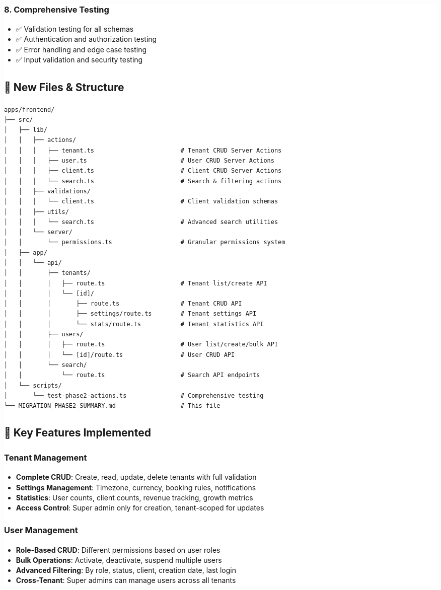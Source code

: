 ### 8. Comprehensive Testing
- ✅ Validation testing for all schemas
- ✅ Authentication and authorization testing
- ✅ Error handling and edge case testing
- ✅ Input validation and security testing

## 📂 New Files & Structure

```
apps/frontend/
├── src/
│   ├── lib/
│   │   ├── actions/
│   │   │   ├── tenant.ts                        # Tenant CRUD Server Actions
│   │   │   ├── user.ts                          # User CRUD Server Actions
│   │   │   ├── client.ts                        # Client CRUD Server Actions
│   │   │   └── search.ts                        # Search & filtering actions
│   │   ├── validations/
│   │   │   └── client.ts                        # Client validation schemas
│   │   ├── utils/
│   │   │   └── search.ts                        # Advanced search utilities
│   │   └── server/
│   │       └── permissions.ts                   # Granular permissions system
│   ├── app/
│   │   └── api/
│   │       ├── tenants/
│   │       │   ├── route.ts                     # Tenant list/create API
│   │       │   └── [id]/
│   │       │       ├── route.ts                 # Tenant CRUD API
│   │       │       ├── settings/route.ts        # Tenant settings API
│   │       │       └── stats/route.ts           # Tenant statistics API
│   │       ├── users/
│   │       │   ├── route.ts                     # User list/create/bulk API
│   │       │   └── [id]/route.ts                # User CRUD API
│   │       └── search/
│   │           └── route.ts                     # Search API endpoints
│   └── scripts/
│       └── test-phase2-actions.ts               # Comprehensive testing
└── MIGRATION_PHASE2_SUMMARY.md                  # This file
```

## 🔧 Key Features Implemented

### Tenant Management
- **Complete CRUD**: Create, read, update, delete tenants with full validation
- **Settings Management**: Timezone, currency, booking rules, notifications
- **Statistics**: User counts, client counts, revenue tracking, growth metrics
- **Access Control**: Super admin only for creation, tenant-scoped for updates

### User Management
- **Role-Based CRUD**: Different permissions based on user roles
- **Bulk Operations**: Activate, deactivate, suspend multiple users
- **Advanced Filtering**: By role, status, client, creation date, last login
- **Cross-Tenant**: Super admins can manage users across all tenants
